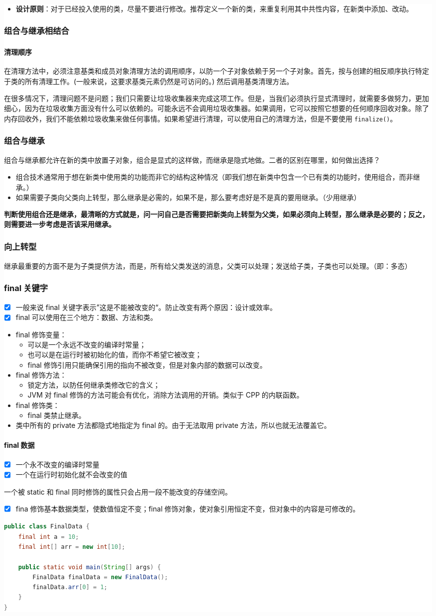   - <b>设计原则</b>：对于已经投入使用的类，尽量不要进行修改。推荐定义一个新的类，来重复利用其中共性内容，在新类中添加、改动。

### 组合与继承相结合

#### 清理顺序

在清理方法中，必须注意基类和成员对象清理方法的调用顺序，以防一个子对象依赖于另一个子对象。首先，按与创建的相反顺序执行特定于类的所有清理工作。(一般来说，这要求基类元素仍然是可访问的。) 然后调用基类清理方法。

在很多情况下，清理问题不是问题；我们只需要让垃圾收集器来完成这项工作。但是，当我们必须执行显式清理时，就需要多做努力，更加细心，因为在垃圾收集方面没有什么可以依赖的。可能永远不会调用垃圾收集器。如果调用，它可以按照它想要的任何顺序回收对象。除了内存回收外，我们不能依赖垃圾收集来做任何事情。如果希望进行清理，可以使用自己的清理方法，但是不要使用 `finalize()`。

### 组合与继承

组合与继承都允许在新的类中放置子对象，组合是显式的这样做，而继承是隐式地做。二者的区别在哪里，如何做出选择？

- 组合技术通常用于想在新类中使用类的功能而非它的结构这种情况（即我们想在新类中包含一个已有类的功能时，使用组合，而非继承。）
- 如果需要子类向父类向上转型，那么继承是必需的，如果不是，那么要考虑好是不是真的要用继承。（少用继承）

<b>判断使用组合还是继承，最清晰的方式就是，问一问自己是否需要把新类向上转型为父类，如果必须向上转型，那么继承是必要的；反之，则需要进一步考虑是否该采用继承。</b>

### 向上转型

继承最重要的方面不是为子类提供方法，而是，所有给父类发送的消息，父类可以处理；发送给子类，子类也可以处理。（即：多态）

### final 关键字

- [x] 一般来说 final 关键字表示”这是不能被改变的“。防止改变有两个原因：设计或效率。
- [x] final 可以使用在三个地方：数据、方法和类。

- final 修饰变量：
    - 可以是一个永远不改变的编译时常量；
    - 也可以是在运行时被初始化的值，而你不希望它被改变；
    - final 修饰引用只能确保引用的指向不被改变，但是对象内部的数据可以改变。
- final 修饰方法：
    - 锁定方法，以防任何继承类修改它的含义；
    - JVM 对 final 修饰的方法可能会有优化，消除方法调用的开销。类似于 CPP 的内联函数。
- final 修饰类：
    - final 类禁止继承。
- 类中所有的 private 方法都隐式地指定为 final 的。由于无法取用 private 方法，所以也就无法覆盖它。

#### final 数据

- [x] 一个永不改变的编译时常量
- [x] 一个在运行时初始化就不会改变的值

一个被 static 和 final 同时修饰的属性只会占用一段不能改变的存储空间。

- [x] fina 修饰基本数据类型，使数值恒定不变；final 修饰对象，使对象引用恒定不变，但对象中的内容是可修改的。

```java
public class FinalData {
    final int a = 10;
    final int[] arr = new int[10];

    public static void main(String[] args) {
        FinalData finalData = new FinalData();
        finalData.arr[0] = 1;
    }
}
```
